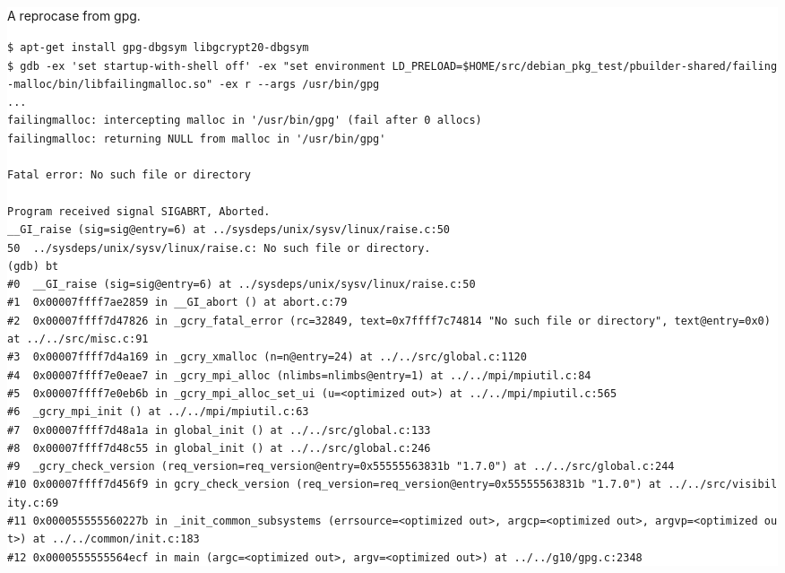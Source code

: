 A reprocase from gpg.

```
$ apt-get install gpg-dbgsym libgcrypt20-dbgsym
$ gdb -ex 'set startup-with-shell off' -ex "set environment LD_PRELOAD=$HOME/src/debian_pkg_test/pbuilder-shared/failing-malloc/bin/libfailingmalloc.so" -ex r --args /usr/bin/gpg
...
failingmalloc: intercepting malloc in '/usr/bin/gpg' (fail after 0 allocs)
failingmalloc: returning NULL from malloc in '/usr/bin/gpg'

Fatal error: No such file or directory

Program received signal SIGABRT, Aborted.
__GI_raise (sig=sig@entry=6) at ../sysdeps/unix/sysv/linux/raise.c:50
50	../sysdeps/unix/sysv/linux/raise.c: No such file or directory.
(gdb) bt
#0  __GI_raise (sig=sig@entry=6) at ../sysdeps/unix/sysv/linux/raise.c:50
#1  0x00007ffff7ae2859 in __GI_abort () at abort.c:79
#2  0x00007ffff7d47826 in _gcry_fatal_error (rc=32849, text=0x7ffff7c74814 "No such file or directory", text@entry=0x0) at ../../src/misc.c:91
#3  0x00007ffff7d4a169 in _gcry_xmalloc (n=n@entry=24) at ../../src/global.c:1120
#4  0x00007ffff7e0eae7 in _gcry_mpi_alloc (nlimbs=nlimbs@entry=1) at ../../mpi/mpiutil.c:84
#5  0x00007ffff7e0eb6b in _gcry_mpi_alloc_set_ui (u=<optimized out>) at ../../mpi/mpiutil.c:565
#6  _gcry_mpi_init () at ../../mpi/mpiutil.c:63
#7  0x00007ffff7d48a1a in global_init () at ../../src/global.c:133
#8  0x00007ffff7d48c55 in global_init () at ../../src/global.c:246
#9  _gcry_check_version (req_version=req_version@entry=0x55555563831b "1.7.0") at ../../src/global.c:244
#10 0x00007ffff7d456f9 in gcry_check_version (req_version=req_version@entry=0x55555563831b "1.7.0") at ../../src/visibility.c:69
#11 0x000055555560227b in _init_common_subsystems (errsource=<optimized out>, argcp=<optimized out>, argvp=<optimized out>) at ../../common/init.c:183
#12 0x0000555555564ecf in main (argc=<optimized out>, argv=<optimized out>) at ../../g10/gpg.c:2348
```
